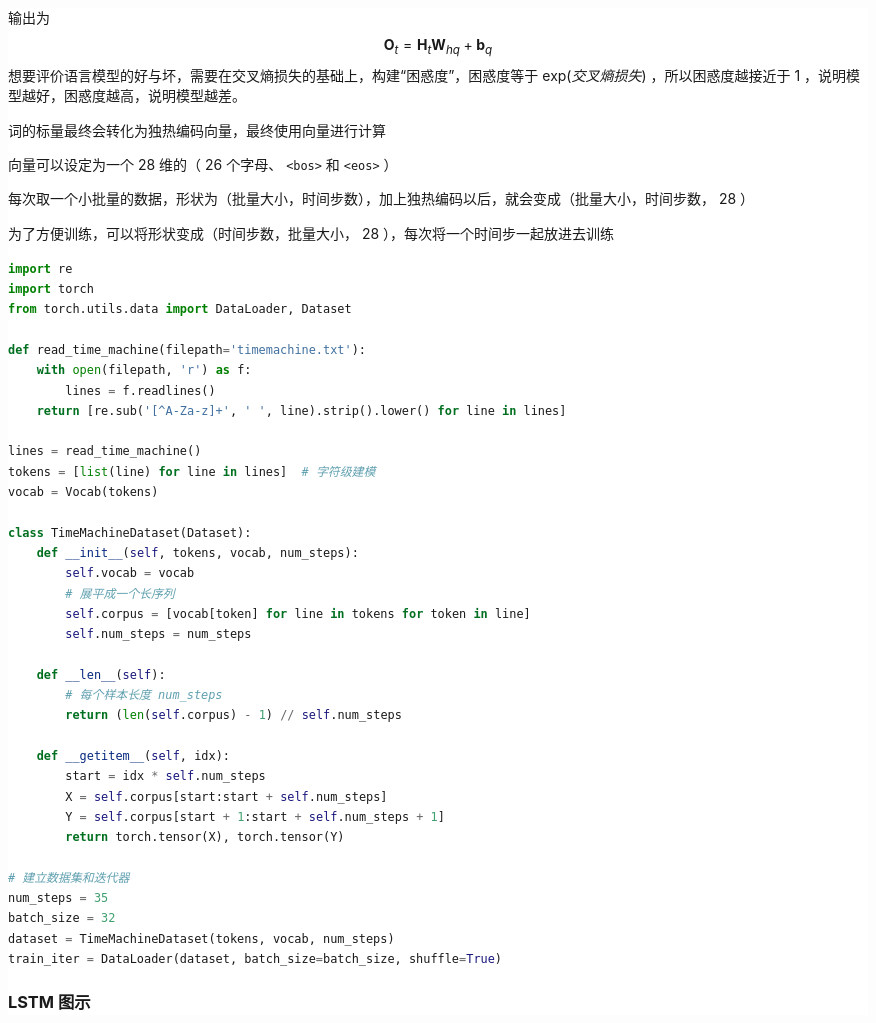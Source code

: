 输出为
$$
\mathbf{O}_t = \mathbf{H}_t \mathbf{W}_{hq} + \mathbf{b}_q
$$
想要评价语言模型的好与坏，需要在交叉熵损失的基础上，构建“困惑度”，困惑度等于 $\text{exp}(交叉熵损失)$ ，所以困惑度越接近于 $1$ ，说明模型越好，困惑度越高，说明模型越差。

词的标量最终会转化为独热编码向量，最终使用向量进行计算

向量可以设定为一个 $28$ 维的（ $26$ 个字母、 `<bos>` 和 `<eos>` ）

每次取一个小批量的数据，形状为（批量大小，时间步数），加上独热编码以后，就会变成（批量大小，时间步数， $28$ ）

为了方便训练，可以将形状变成（时间步数，批量大小， $28$ ），每次将一个时间步一起放进去训练

```python
import re
import torch
from torch.utils.data import DataLoader, Dataset

def read_time_machine(filepath='timemachine.txt'):
    with open(filepath, 'r') as f:
        lines = f.readlines()
    return [re.sub('[^A-Za-z]+', ' ', line).strip().lower() for line in lines]

lines = read_time_machine()
tokens = [list(line) for line in lines]  # 字符级建模
vocab = Vocab(tokens)

class TimeMachineDataset(Dataset):
    def __init__(self, tokens, vocab, num_steps):
        self.vocab = vocab
        # 展平成一个长序列
        self.corpus = [vocab[token] for line in tokens for token in line]
        self.num_steps = num_steps

    def __len__(self):
        # 每个样本长度 num_steps
        return (len(self.corpus) - 1) // self.num_steps

    def __getitem__(self, idx):
        start = idx * self.num_steps
        X = self.corpus[start:start + self.num_steps]
        Y = self.corpus[start + 1:start + self.num_steps + 1]
        return torch.tensor(X), torch.tensor(Y)

# 建立数据集和迭代器
num_steps = 35
batch_size = 32
dataset = TimeMachineDataset(tokens, vocab, num_steps)
train_iter = DataLoader(dataset, batch_size=batch_size, shuffle=True)
```

### LSTM 图示
